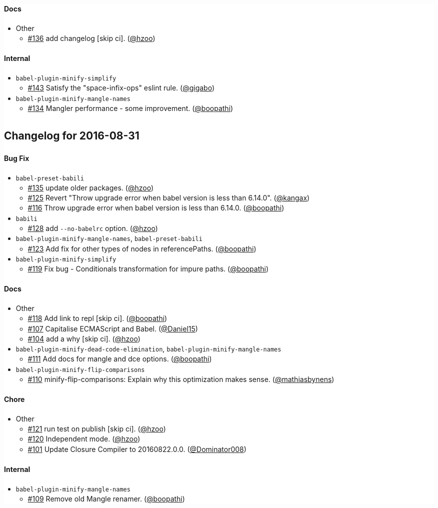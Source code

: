 #### Docs
* Other
  * [#136](https://github.com/babel/babili/pull/136) add changelog [skip ci]. ([@hzoo](https://github.com/hzoo))

#### Internal
* `babel-plugin-minify-simplify`
  * [#143](https://github.com/babel/babili/pull/143) Satisfy the "space-infix-ops" eslint rule. ([@gigabo](https://github.com/gigabo))
* `babel-plugin-minify-mangle-names`
  * [#134](https://github.com/babel/babili/pull/134) Mangler performance - some improvement. ([@boopathi](https://github.com/boopathi))

## Changelog for 2016-08-31

#### Bug Fix
* `babel-preset-babili`
  * [#135](https://github.com/babel/babili/pull/135) update older packages. ([@hzoo](https://github.com/hzoo))
  * [#125](https://github.com/babel/babili/pull/125) Revert "Throw upgrade error when babel version is less than 6.14.0". ([@kangax](https://github.com/kangax))
  * [#116](https://github.com/babel/babili/pull/116) Throw upgrade error when babel version is less than 6.14.0. ([@boopathi](https://github.com/boopathi))
* `babili`
  * [#128](https://github.com/babel/babili/pull/128) add `--no-babelrc` option. ([@hzoo](https://github.com/hzoo))
* `babel-plugin-minify-mangle-names`, `babel-preset-babili`
  * [#123](https://github.com/babel/babili/pull/123) Add fix for other types of nodes in referencePaths. ([@boopathi](https://github.com/boopathi))
* `babel-plugin-minify-simplify`
  * [#119](https://github.com/babel/babili/pull/119) Fix bug - Conditionals transformation for impure paths. ([@boopathi](https://github.com/boopathi))

#### Docs
* Other
  * [#118](https://github.com/babel/babili/pull/118) Add link to repl [skip ci]. ([@boopathi](https://github.com/boopathi))
  * [#107](https://github.com/babel/babili/pull/107) Capitalise ECMAScript and Babel. ([@Daniel15](https://github.com/Daniel15))
  * [#104](https://github.com/babel/babili/pull/104) add a why [skip ci]. ([@hzoo](https://github.com/hzoo))
* `babel-plugin-minify-dead-code-elimination`, `babel-plugin-minify-mangle-names`
  * [#111](https://github.com/babel/babili/pull/111) Add docs for mangle and dce options. ([@boopathi](https://github.com/boopathi))
* `babel-plugin-minify-flip-comparisons`
  * [#110](https://github.com/babel/babili/pull/110) minify-flip-comparisons: Explain why this optimization makes sense. ([@mathiasbynens](https://github.com/mathiasbynens))

#### Chore
* Other
  * [#121](https://github.com/babel/babili/pull/121) run test on publish [skip ci]. ([@hzoo](https://github.com/hzoo))
  * [#120](https://github.com/babel/babili/pull/120) Independent mode. ([@hzoo](https://github.com/hzoo))
  * [#101](https://github.com/babel/babili/pull/101) Update Closure Compiler to 20160822.0.0. ([@Dominator008](https://github.com/Dominator008))

#### Internal
* `babel-plugin-minify-mangle-names`
  * [#109](https://github.com/babel/babili/pull/109) Remove old Mangle renamer. ([@boopathi](https://github.com/boopathi))
